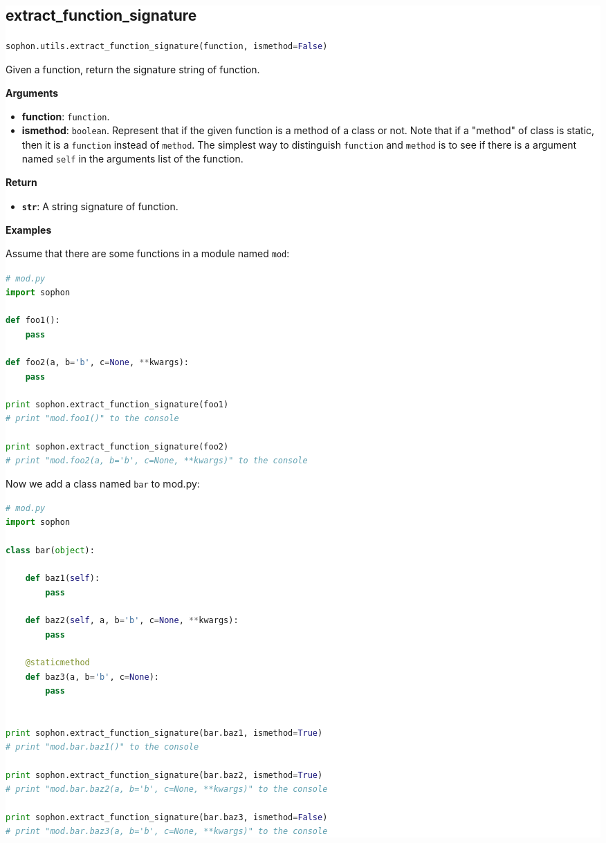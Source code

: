 ## extract_function_signature

```python
sophon.utils.extract_function_signature(function, ismethod=False)
```

Given a function, return the signature string of function.

**Arguments**

- **function**: `function`.
- **ismethod**: `boolean`. Represent that if the given function is a method of a class or not.
    Note that if a "method" of class is static, then it is a `function` instead of `method`.
    The simplest way to distinguish `function` and `method` is to see if there is a argument
    named `self` in the arguments list of the function.

**Return**

- **`str`**: A string signature of function.

**Examples**

Assume that there are some functions in a module named `mod`:
```python
# mod.py
import sophon

def foo1():
    pass

def foo2(a, b='b', c=None, **kwargs):
    pass

print sophon.extract_function_signature(foo1)
# print "mod.foo1()" to the console

print sophon.extract_function_signature(foo2)
# print "mod.foo2(a, b='b', c=None, **kwargs)" to the console
```

Now we add a class named `bar` to mod.py:
```python
# mod.py
import sophon

class bar(object):

    def baz1(self):
        pass

    def baz2(self, a, b='b', c=None, **kwargs):
        pass

    @staticmethod
    def baz3(a, b='b', c=None):
        pass


print sophon.extract_function_signature(bar.baz1, ismethod=True)
# print "mod.bar.baz1()" to the console

print sophon.extract_function_signature(bar.baz2, ismethod=True)
# print "mod.bar.baz2(a, b='b', c=None, **kwargs)" to the console

print sophon.extract_function_signature(bar.baz3, ismethod=False)
# print "mod.bar.baz3(a, b='b', c=None, **kwargs)" to the console
```
